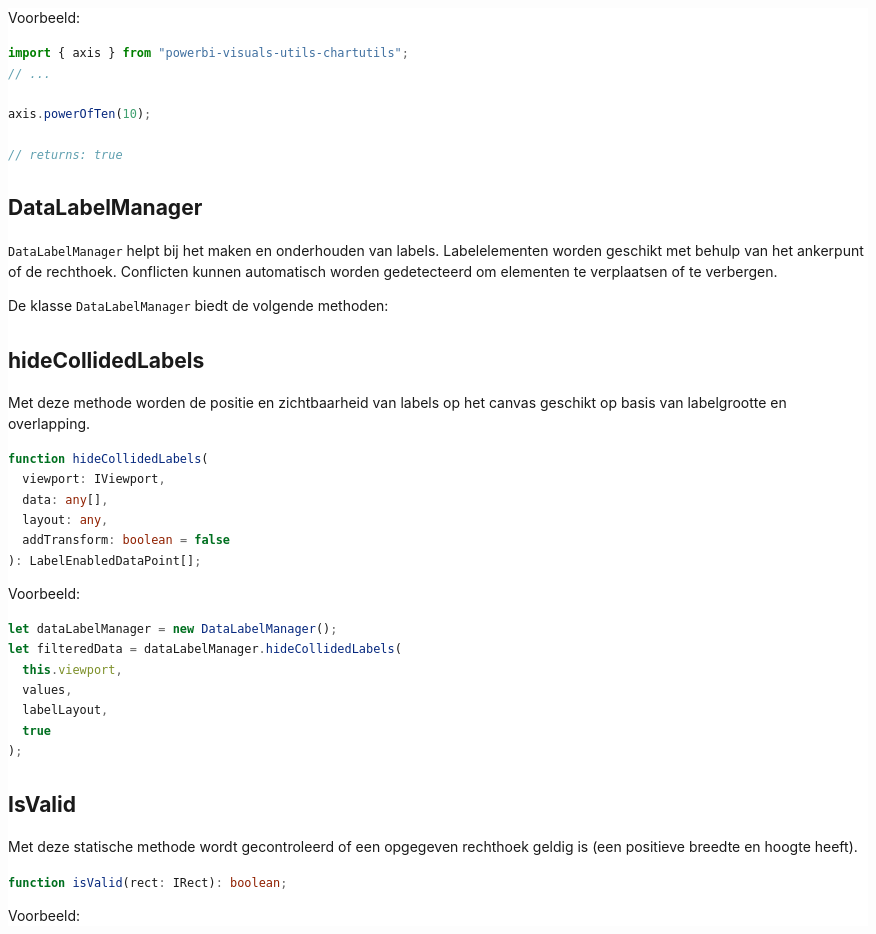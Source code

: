 Voorbeeld:

```typescript
import { axis } from "powerbi-visuals-utils-chartutils";
// ...

axis.powerOfTen(10);

// returns: true
```

## <a name="datalabelmanager"></a>DataLabelManager

`DataLabelManager` helpt bij het maken en onderhouden van labels. Labelelementen worden geschikt met behulp van het ankerpunt of de rechthoek. Conflicten kunnen automatisch worden gedetecteerd om elementen te verplaatsen of te verbergen.

De klasse `DataLabelManager` biedt de volgende methoden:

## <a name="hidecollidedlabels"></a>hideCollidedLabels

Met deze methode worden de positie en zichtbaarheid van labels op het canvas geschikt op basis van labelgrootte en overlapping.

```typescript
function hideCollidedLabels(
  viewport: IViewport,
  data: any[],
  layout: any,
  addTransform: boolean = false
): LabelEnabledDataPoint[];
```

Voorbeeld:

```typescript
let dataLabelManager = new DataLabelManager();
let filteredData = dataLabelManager.hideCollidedLabels(
  this.viewport,
  values,
  labelLayout,
  true
);
```

## <a name="isvalid"></a>IsValid

Met deze statische methode wordt gecontroleerd of een opgegeven rechthoek geldig is (een positieve breedte en hoogte heeft).

```typescript
function isValid(rect: IRect): boolean;
```

Voorbeeld:
